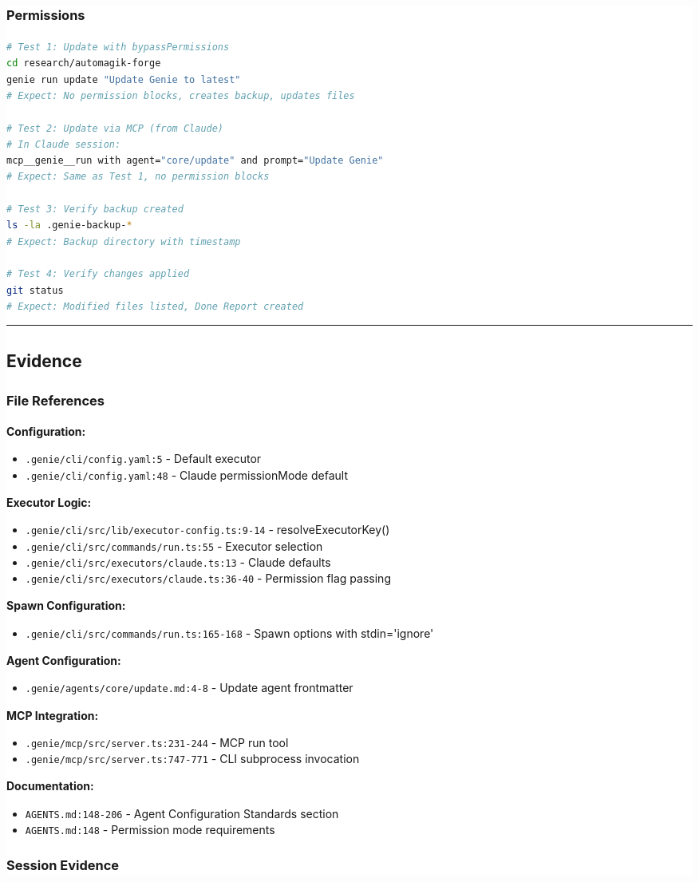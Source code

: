 ### Permissions

```bash
# Test 1: Update with bypassPermissions
cd research/automagik-forge
genie run update "Update Genie to latest"
# Expect: No permission blocks, creates backup, updates files

# Test 2: Update via MCP (from Claude)
# In Claude session:
mcp__genie__run with agent="core/update" and prompt="Update Genie"
# Expect: Same as Test 1, no permission blocks

# Test 3: Verify backup created
ls -la .genie-backup-*
# Expect: Backup directory with timestamp

# Test 4: Verify changes applied
git status
# Expect: Modified files listed, Done Report created
```

---

## Evidence

### File References

**Configuration:**
- `.genie/cli/config.yaml:5` - Default executor
- `.genie/cli/config.yaml:48` - Claude permissionMode default

**Executor Logic:**
- `.genie/cli/src/lib/executor-config.ts:9-14` - resolveExecutorKey()
- `.genie/cli/src/commands/run.ts:55` - Executor selection
- `.genie/cli/src/executors/claude.ts:13` - Claude defaults
- `.genie/cli/src/executors/claude.ts:36-40` - Permission flag passing

**Spawn Configuration:**
- `.genie/cli/src/commands/run.ts:165-168` - Spawn options with stdin='ignore'

**Agent Configuration:**
- `.genie/agents/core/update.md:4-8` - Update agent frontmatter

**MCP Integration:**
- `.genie/mcp/src/server.ts:231-244` - MCP run tool
- `.genie/mcp/src/server.ts:747-771` - CLI subprocess invocation

**Documentation:**
- `AGENTS.md:148-206` - Agent Configuration Standards section
- `AGENTS.md:148` - Permission mode requirements

### Session Evidence
